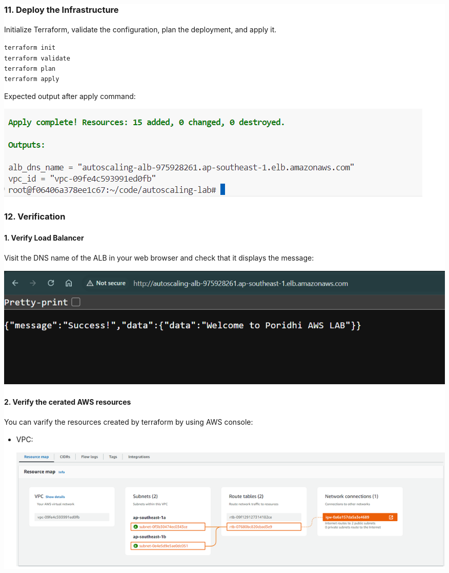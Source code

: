### 11. Deploy the Infrastructure
Initialize Terraform, validate the configuration, plan the deployment, and apply it.

```bash
terraform init
terraform validate
terraform plan
terraform apply
```

Expected output after apply command:

![alt text](./images/image.png)


### 12. Verification

#### 1. Verify Load Balancer
Visit the DNS name of the ALB in your web browser and check that it displays the message:

![alt text](./images/image-1.png)

#### 2. Verify the cerated AWS resources

You can varify the resources created by terraform by using AWS console:

- VPC:

    ![alt text](./images/image-2.png)
